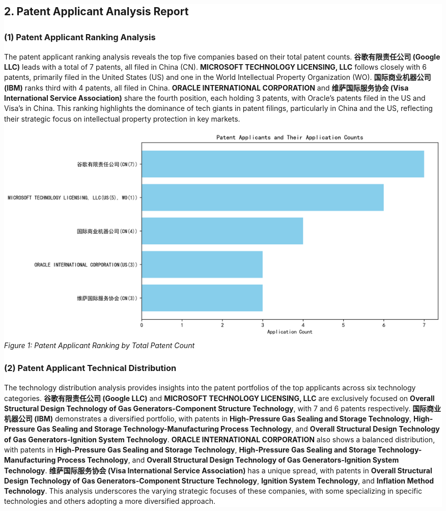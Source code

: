 

## 2. Patent Applicant Analysis Report

### (1) Patent Applicant Ranking Analysis

The patent applicant ranking analysis reveals the top five companies based on their total patent counts. **谷歌有限责任公司 (Google LLC)** leads with a total of 7 patents, all filed in China (CN). **MICROSOFT TECHNOLOGY LICENSING, LLC** follows closely with 6 patents, primarily filed in the United States (US) and one in the World Intellectual Property Organization (WO). **国际商业机器公司 (IBM)** ranks third with 4 patents, all filed in China. **ORACLE INTERNATIONAL CORPORATION** and **维萨国际服务协会 (Visa International Service Association)** share the fourth position, each holding 3 patents, with Oracle’s patents filed in the US and Visa’s in China. This ranking highlights the dominance of tech giants in patent filings, particularly in China and the US, reflecting their strategic focus on intellectual property protection in key markets.

![Patent Applicant Ranking Bar Chart](./patent_entity_count_bar.png)  
*Figure 1: Patent Applicant Ranking by Total Patent Count*

### (2) Patent Applicant Technical Distribution

The technology distribution analysis provides insights into the patent portfolios of the top applicants across six technology categories. **谷歌有限责任公司 (Google LLC)** and **MICROSOFT TECHNOLOGY LICENSING, LLC** are exclusively focused on **Overall Structural Design Technology of Gas Generators-Component Structure Technology**, with 7 and 6 patents respectively. **国际商业机器公司 (IBM)** demonstrates a diversified portfolio, with patents in **High-Pressure Gas Sealing and Storage Technology**, **High-Pressure Gas Sealing and Storage Technology-Manufacturing Process Technology**, and **Overall Structural Design Technology of Gas Generators-Ignition System Technology**. **ORACLE INTERNATIONAL CORPORATION** also shows a balanced distribution, with patents in **High-Pressure Gas Sealing and Storage Technology**, **High-Pressure Gas Sealing and Storage Technology-Manufacturing Process Technology**, and **Overall Structural Design Technology of Gas Generators-Ignition System Technology**. **维萨国际服务协会 (Visa International Service Association)** has a unique spread, with patents in **Overall Structural Design Technology of Gas Generators-Component Structure Technology**, **Ignition System Technology**, and **Inflation Method Technology**. This analysis underscores the varying strategic focuses of these companies, with some specializing in specific technologies and others adopting a more diversified approach.
